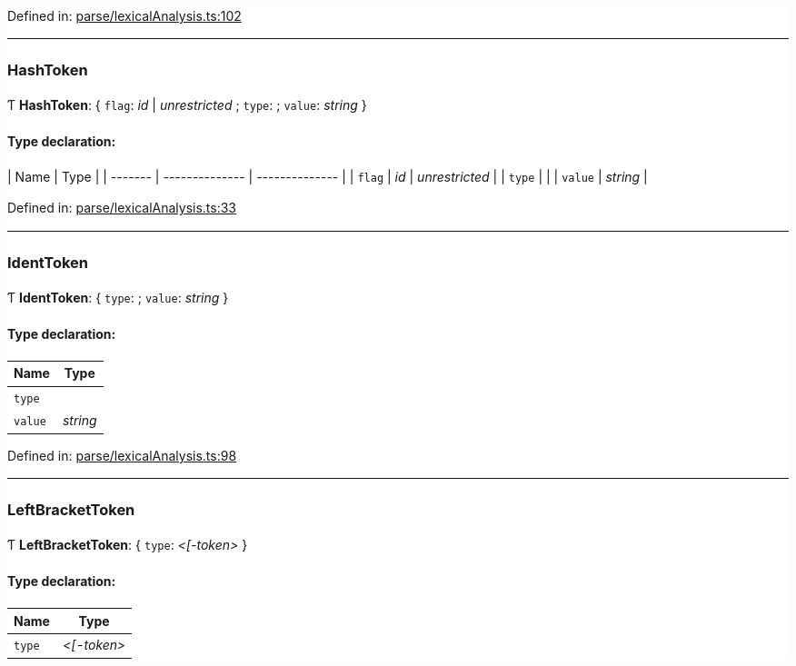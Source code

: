 Defined in:
[parse/lexicalAnalysis.ts:102](https://github.com/tbjgolden/fast-css-minify/blob/e9a76d1/src/parse/lexicalAnalysis.ts#L102)

---

### HashToken

Ƭ **HashToken**: { `flag`: _id_ | _unrestricted_ ; `type`: _<hash-token>_ ;
`value`: _string_ }

#### Type declaration:

| Name    | Type           |
| ------- | -------------- | -------------- |
| `flag`  | _id_           | _unrestricted_ |
| `type`  | _<hash-token>_ |
| `value` | _string_       |

Defined in:
[parse/lexicalAnalysis.ts:33](https://github.com/tbjgolden/fast-css-minify/blob/e9a76d1/src/parse/lexicalAnalysis.ts#L33)

---

### IdentToken

Ƭ **IdentToken**: { `type`: _<ident-token>_ ; `value`: _string_ }

#### Type declaration:

| Name    | Type            |
| ------- | --------------- |
| `type`  | _<ident-token>_ |
| `value` | _string_        |

Defined in:
[parse/lexicalAnalysis.ts:98](https://github.com/tbjgolden/fast-css-minify/blob/e9a76d1/src/parse/lexicalAnalysis.ts#L98)

---

### LeftBracketToken

Ƭ **LeftBracketToken**: { `type`: _<[-token>_ }

#### Type declaration:

| Name   | Type        |
| ------ | ----------- |
| `type` | _<[-token>_ |
